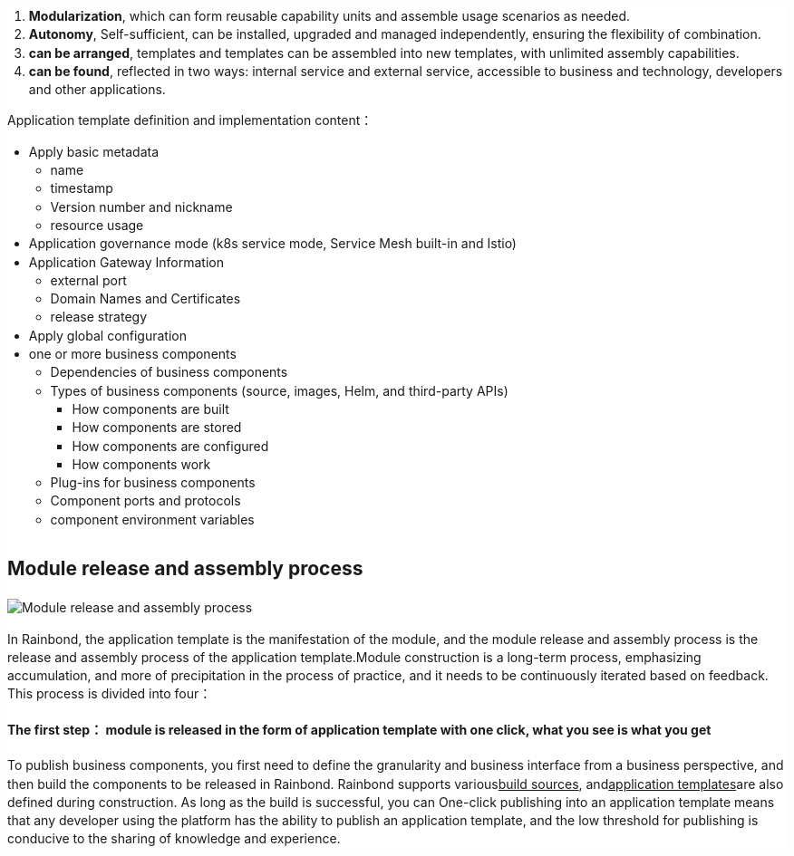 1. **Modularization**, which can form reusable capability units and assemble usage scenarios as needed.
2. **Autonomy**, Self-sufficient, can be installed, upgraded and managed independently, ensuring the flexibility of combination.
3. **can be arranged**, templates and templates can be assembled into new templates, with unlimited assembly capabilities.
4. **can be found**, reflected in two ways: internal service and external service, accessible to business and technology, developers and other applications.

Application template definition and implementation content：

- Apply basic metadata
  - name
  - timestamp
  - Version number and nickname
  - resource usage
- Application governance mode (k8s service mode, Service Mesh built-in and Istio)
- Application Gateway Information
  - external port
  - Domain Names and Certificates
  - release strategy
- Apply global configuration
- one or more business components
  - Dependencies of business components
  - Types of business components (source, images, Helm, and third-party APIs)
    - How components are built
    - How components are stored
    - How components are configured
    - How components work
  - Plug-ins for business components
  - Component ports and protocols
  - component environment variables

## Module release and assembly process

![Module release and assembly process](https://grstatic.oss-cn-shanghai.aliyuncs.com/case/2022/01/17/16423963768590.jpg)

In Rainbond, the application template is the manifestation of the module, and the module release and assembly process is the release and assembly process of the application template.Module construction is a long-term process, emphasizing accumulation, and more of precipitation in the process of practice, and it needs to be continuously iterated based on feedback. This process is divided into four：

#### The first step： module is released in the form of application template with one click, what you see is what you get

To publish business components, you first need to define the granularity and business interface from a business perspective, and then build the components to be released in Rainbond. Rainbond supports various[build sources](https://www.rainbond.com/docs/component-create/language-support/?channel=aliyun), and[application templates](https://www.rainbond.com/docs/enterprise-manager/enterprise/appcenter/application-template/?channel=aliyun)are also defined during construction. As long as the build is successful, you can One-click publishing into an application template means that any developer using the platform has the ability to publish an application template, and the low threshold for publishing is conducive to the sharing of knowledge and experience.
